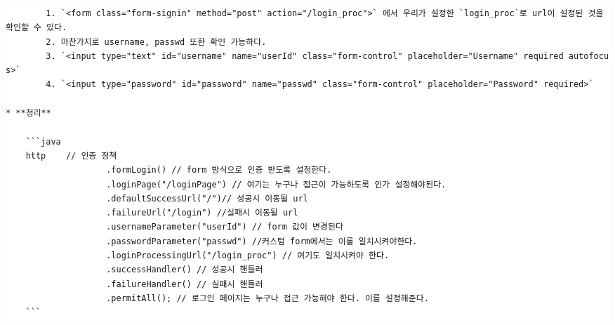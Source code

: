 			1. `<form class="form-signin" method="post" action="/login_proc">` 에서 우리가 설정한 `login_proc`로 url이 설정된 것을 확인할 수 있다.
			2. 마찬가지로 username, passwd 또한 확인 가능하다.
			3. `<input type="text" id="username" name="userId" class="form-control" placeholder="Username" required autofocus>`
			4. `<input type="password" id="password" name="passwd" class="form-control" placeholder="Password" required>`

	* **정리**

		```java
		http    // 인증 정책
		                .formLogin() // form 방식으로 인증 받도록 설정한다.
		                .loginPage("/loginPage") // 여기는 누구나 접근이 가능하도록 인가 설정해야된다.
		                .defaultSuccessUrl("/")// 성공시 이동될 url
		                .failureUrl("/login") //실패시 이동될 url 
		                .usernameParameter("userId") // form 값이 변경된다
		                .passwordParameter("passwd") //커스텀 form에서는 이를 일치시켜야한다.
		                .loginProcessingUrl("/login_proc") // 여기도 일치시켜야 한다.
		                .successHandler() // 성공시 핸들러
		    			.failureHandler() // 실패시 핸들러 
		    			.permitAll(); // 로그인 페이지는 누구나 접근 가능해야 한다. 이를 설정해준다. 
		```

		

